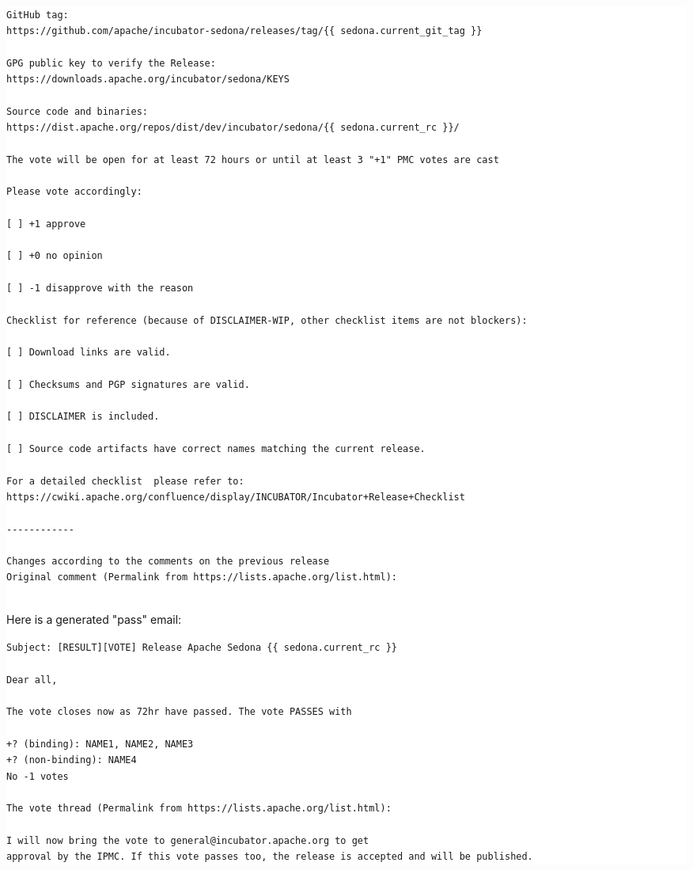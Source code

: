```
GitHub tag:
https://github.com/apache/incubator-sedona/releases/tag/{{ sedona.current_git_tag }}

GPG public key to verify the Release:
https://downloads.apache.org/incubator/sedona/KEYS

Source code and binaries:
https://dist.apache.org/repos/dist/dev/incubator/sedona/{{ sedona.current_rc }}/

The vote will be open for at least 72 hours or until at least 3 "+1" PMC votes are cast

Please vote accordingly:

[ ] +1 approve

[ ] +0 no opinion

[ ] -1 disapprove with the reason

Checklist for reference (because of DISCLAIMER-WIP, other checklist items are not blockers):

[ ] Download links are valid.

[ ] Checksums and PGP signatures are valid.

[ ] DISCLAIMER is included.

[ ] Source code artifacts have correct names matching the current release.

For a detailed checklist  please refer to:
https://cwiki.apache.org/confluence/display/INCUBATOR/Incubator+Release+Checklist

------------

Changes according to the comments on the previous release
Original comment (Permalink from https://lists.apache.org/list.html): 


```

Here is a generated "pass" email:

```
Subject: [RESULT][VOTE] Release Apache Sedona {{ sedona.current_rc }}

Dear all,

The vote closes now as 72hr have passed. The vote PASSES with
 
+? (binding): NAME1, NAME2, NAME3
+? (non-binding): NAME4
No -1 votes

The vote thread (Permalink from https://lists.apache.org/list.html):

I will now bring the vote to general@incubator.apache.org to get
approval by the IPMC. If this vote passes too, the release is accepted and will be published.

```
